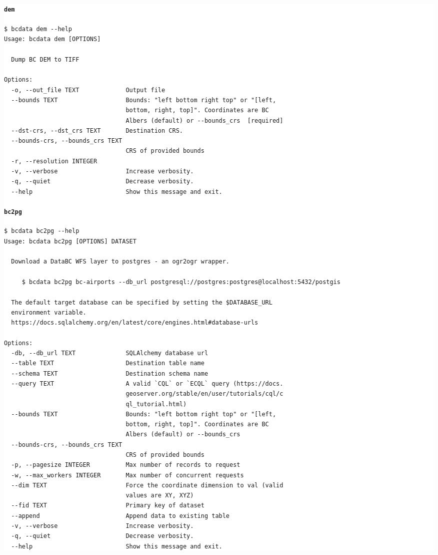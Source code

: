 
#### `dem`

    $ bcdata dem --help
    Usage: bcdata dem [OPTIONS]

      Dump BC DEM to TIFF

    Options:
      -o, --out_file TEXT             Output file
      --bounds TEXT                   Bounds: "left bottom right top" or "[left,
                                      bottom, right, top]". Coordinates are BC
                                      Albers (default) or --bounds_crs  [required]
      --dst-crs, --dst_crs TEXT       Destination CRS.
      --bounds-crs, --bounds_crs TEXT
                                      CRS of provided bounds
      -r, --resolution INTEGER
      -v, --verbose                   Increase verbosity.
      -q, --quiet                     Decrease verbosity.
      --help                          Show this message and exit.


#### `bc2pg`

    $ bcdata bc2pg --help
    Usage: bcdata bc2pg [OPTIONS] DATASET

      Download a DataBC WFS layer to postgres - an ogr2ogr wrapper.

         $ bcdata bc2pg bc-airports --db_url postgresql://postgres:postgres@localhost:5432/postgis

      The default target database can be specified by setting the $DATABASE_URL
      environment variable.
      https://docs.sqlalchemy.org/en/latest/core/engines.html#database-urls

    Options:
      -db, --db_url TEXT              SQLAlchemy database url
      --table TEXT                    Destination table name
      --schema TEXT                   Destination schema name
      --query TEXT                    A valid `CQL` or `ECQL` query (https://docs.
                                      geoserver.org/stable/en/user/tutorials/cql/c
                                      ql_tutorial.html)
      --bounds TEXT                   Bounds: "left bottom right top" or "[left,
                                      bottom, right, top]". Coordinates are BC
                                      Albers (default) or --bounds_crs
      --bounds-crs, --bounds_crs TEXT
                                      CRS of provided bounds
      -p, --pagesize INTEGER          Max number of records to request
      -w, --max_workers INTEGER       Max number of concurrent requests
      --dim TEXT                      Force the coordinate dimension to val (valid
                                      values are XY, XYZ)
      --fid TEXT                      Primary key of dataset
      --append                        Append data to existing table
      -v, --verbose                   Increase verbosity.
      -q, --quiet                     Decrease verbosity.
      --help                          Show this message and exit.
